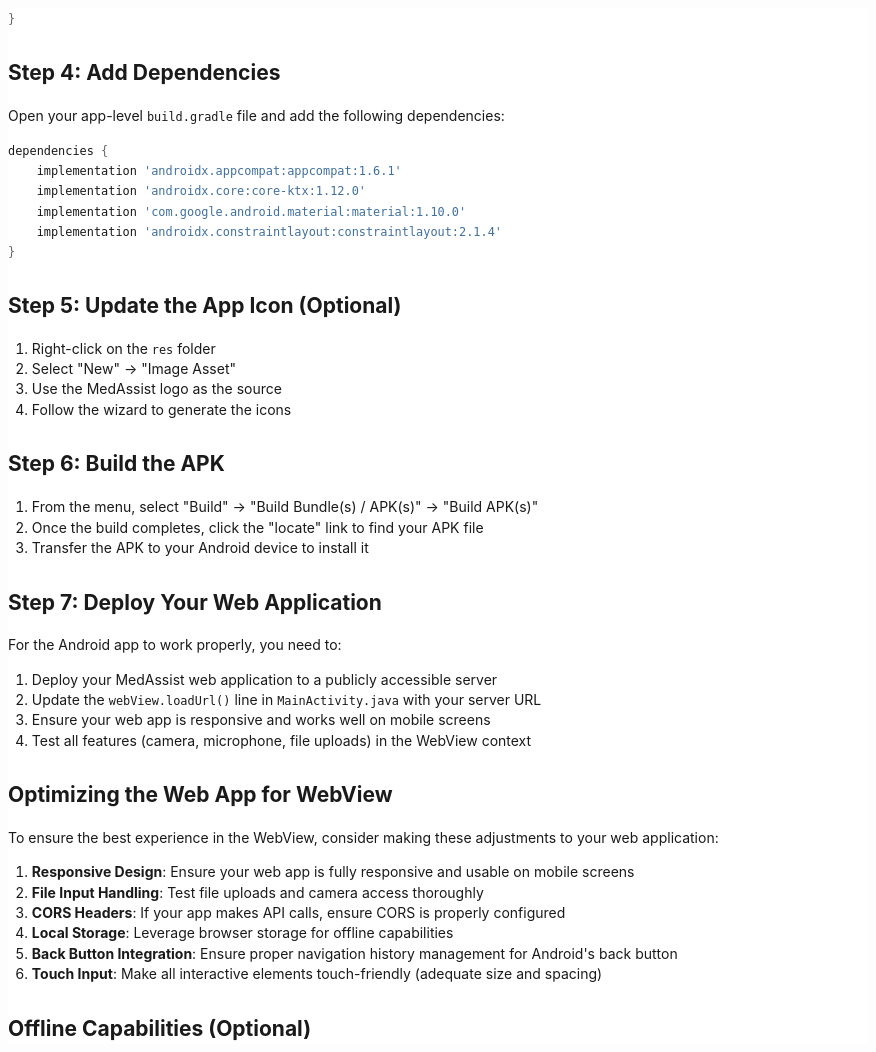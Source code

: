 ```java
}
```

## Step 4: Add Dependencies

Open your app-level `build.gradle` file and add the following dependencies:

```gradle
dependencies {
    implementation 'androidx.appcompat:appcompat:1.6.1'
    implementation 'androidx.core:core-ktx:1.12.0'
    implementation 'com.google.android.material:material:1.10.0'
    implementation 'androidx.constraintlayout:constraintlayout:2.1.4'
}
```

## Step 5: Update the App Icon (Optional)

1. Right-click on the `res` folder
2. Select "New" -> "Image Asset"
3. Use the MedAssist logo as the source
4. Follow the wizard to generate the icons

## Step 6: Build the APK

1. From the menu, select "Build" -> "Build Bundle(s) / APK(s)" -> "Build APK(s)"
2. Once the build completes, click the "locate" link to find your APK file
3. Transfer the APK to your Android device to install it

## Step 7: Deploy Your Web Application

For the Android app to work properly, you need to:

1. Deploy your MedAssist web application to a publicly accessible server
2. Update the `webView.loadUrl()` line in `MainActivity.java` with your server URL
3. Ensure your web app is responsive and works well on mobile screens
4. Test all features (camera, microphone, file uploads) in the WebView context

## Optimizing the Web App for WebView

To ensure the best experience in the WebView, consider making these adjustments to your web application:

1. **Responsive Design**: Ensure your web app is fully responsive and usable on mobile screens
2. **File Input Handling**: Test file uploads and camera access thoroughly
3. **CORS Headers**: If your app makes API calls, ensure CORS is properly configured
4. **Local Storage**: Leverage browser storage for offline capabilities
5. **Back Button Integration**: Ensure proper navigation history management for Android's back button
6. **Touch Input**: Make all interactive elements touch-friendly (adequate size and spacing)

## Offline Capabilities (Optional)
